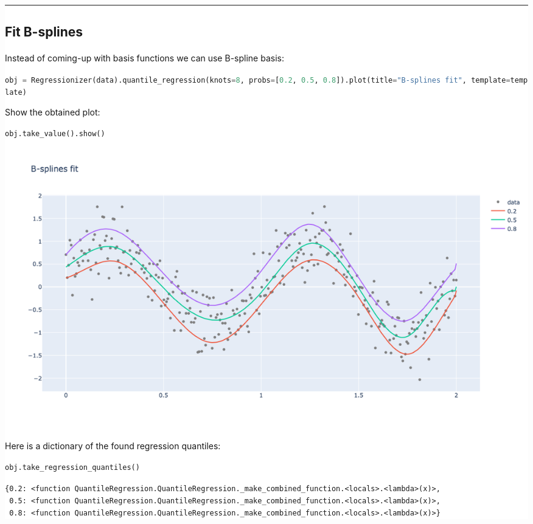 -------

## Fit B-splines

Instead of coming-up with basis functions we can use B-spline basis:


```python
obj = Regressionizer(data).quantile_regression(knots=8, probs=[0.2, 0.5, 0.8]).plot(title="B-splines fit", template=template)
```

Show the obtained plot:


```python
obj.take_value().show()
```

![](./img/random-data-B-spline-rqs.png)

Here is a dictionary of the found regression quantiles:


```python
obj.take_regression_quantiles()
```




    {0.2: <function QuantileRegression.QuantileRegression._make_combined_function.<locals>.<lambda>(x)>,
     0.5: <function QuantileRegression.QuantileRegression._make_combined_function.<locals>.<lambda>(x)>,
     0.8: <function QuantileRegression.QuantileRegression._make_combined_function.<locals>.<lambda>(x)>}

